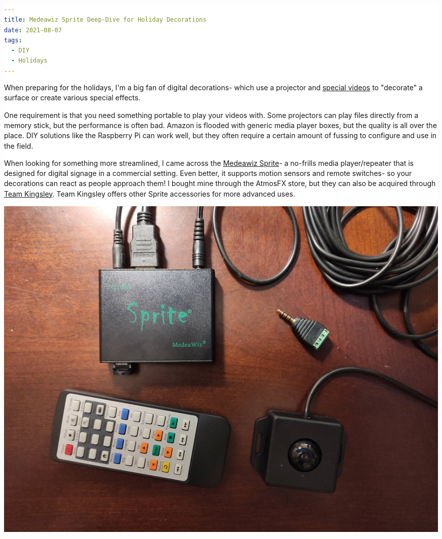 ```yaml
---
title: Medeawiz Sprite Deep-Dive for Holiday Decorations
date: 2021-08-07
tags:
  - DIY
  - Holidays
---
```


When preparing for the holidays, I'm a big fan of digital decorations- which use a projector and [special videos](https://atmosfx.com/) to "decorate" a surface or create various special effects.

One requirement is that you need something portable to play your videos with. Some projectors can play files directly from a memory stick, but the performance is often bad. Amazon is flooded with generic media player boxes, but the quality is all over the place. DIY solutions like the Raspberry Pi can work well, but they often require a certain amount of fussing to configure and use in the field.

When looking for something more streamlined, I came across the [Medeawiz Sprite](http://medeawiz.com/)- a no-frills media player/repeater that is designed for digital signage in a commercial setting. Even better, it supports motion sensors and remote switches- so your decorations can react as people approach them! I bought mine through the AtmosFX store, but they can also be acquired through [Team Kingsley](https://www.teamkingsley.com/). Team Kingsley offers other Sprite accessories for more advanced uses.

![sprite-photo.jpg](/assets/images/sprite-photo.jpg)

